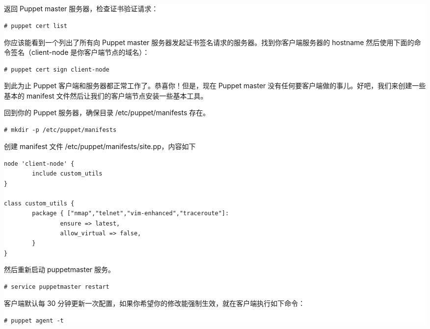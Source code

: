 
返回 Puppet master 服务器，检查证书验证请求：



```
# puppet cert list

```

你应该能看到一个列出了所有向 Puppet master 服务器发起证书签名请求的服务器。找到你客户端服务器的 hostname 然后使用下面的命令签名（client-node 是你客户端节点的域名）：



```
# puppet cert sign client-node

```

到此为止 Puppet 客户端和服务器都正常工作了。恭喜你！但是，现在 Puppet master 没有任何要客户端做的事儿。好吧，我们来创建一些基本的 manifest 文件然后让我们的客户端节点安装一些基本工具。


回到你的 Puppet 服务器，确保目录 /etc/puppet/manifests 存在。



```
# mkdir -p /etc/puppet/manifests

```

创建 manifest 文件 /etc/puppet/manifests/site.pp，内容如下



```
node 'client-node' {
        include custom_utils
}

class custom_utils {
        package { ["nmap","telnet","vim-enhanced","traceroute"]:
                ensure => latest,
                allow_virtual => false,
        }
}

```

然后重新启动 puppetmaster 服务。



```
# service puppetmaster restart

```

客户端默认每 30 分钟更新一次配置，如果你希望你的修改能强制生效，就在客户端执行如下命令：



```
# puppet agent -t

```
